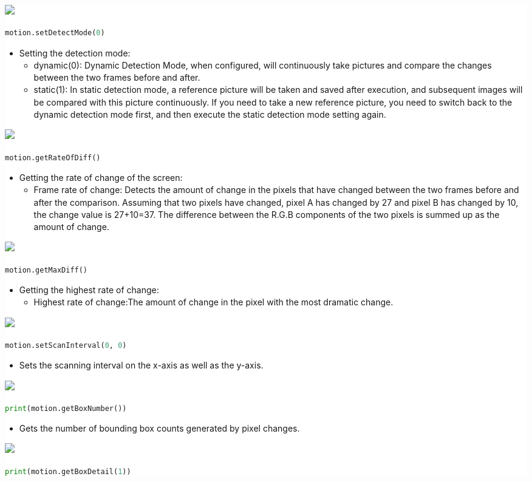 <img class="blockly_svg" src="https://m5stack.oss-cn-shenzhen.aliyuncs.com/resource/docs/static/assets/img/uiflow/blockly/unit/unitv/motion_detect/uiflow_block_v_set_detect_mode.svg">

```python
motion.setDetectMode(0)
```

- Setting the detection mode:
   - dynamic(0): Dynamic Detection Mode, when configured, will continuously take pictures and compare the changes between the two frames before and after.
   - static(1): In static detection mode, a reference picture will be taken and saved after execution, and subsequent images will be compared with this picture continuously. If you need to take a new reference picture, you need to switch back to the dynamic detection mode first, and then execute the static detection mode setting again.

<img class="blockly_svg" src="https://m5stack.oss-cn-shenzhen.aliyuncs.com/resource/docs/static/assets/img/uiflow/blockly/unit/unitv/motion_detect/uiflow_block_v_get_rate_difference.svg">

```python
motion.getRateOfDiff()
```

- Getting the rate of change of the screen:
  - Frame rate of change: Detects the amount of change in the pixels that have changed between the two frames before and after the comparison. Assuming that two pixels have changed, pixel A has changed by 27 and pixel B has changed by 10, the change value is 27+10=37. The difference between the R.G.B components of the two pixels is summed up as the amount of change.

<img class="blockly_svg" src="https://m5stack.oss-cn-shenzhen.aliyuncs.com/resource/docs/static/assets/img/uiflow/blockly/unit/unitv/motion_detect/uiflow_block_v_get_max_difference.svg">

```python
motion.getMaxDiff()
```

- Getting the highest rate of change:
  - Highest rate of change:The amount of change in the pixel with the most dramatic change.

<img class="blockly_svg" src="https://m5stack.oss-cn-shenzhen.aliyuncs.com/resource/docs/static/assets/img/uiflow/blockly/unit/unitv/motion_detect/uiflow_block_v_motion_set_scan_interval.svg">

```python
motion.setScanInterval(0, 0)
```

- Sets the scanning interval on the x-axis as well as the y-axis.

<img class="blockly_svg" src="https://m5stack.oss-cn-shenzhen.aliyuncs.com/resource/docs/static/assets/img/uiflow/blockly/unit/unitv/motion_detect/uiflow_block_v_motion_get_track_box_number.svg">

```python
print(motion.getBoxNumber())
```

- Gets the number of bounding box counts generated by pixel changes.


<img class="blockly_svg" src="https://m5stack.oss-cn-shenzhen.aliyuncs.com/resource/docs/static/assets/img/uiflow/blockly/unit/unitv/motion_detect/uiflow_block_v_motion_get_track_box_detail.svg">

```python
print(motion.getBoxDetail(1))
```
